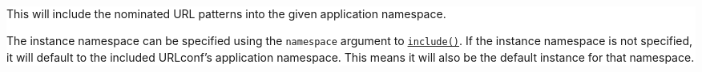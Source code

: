 ```default
```

This will include the nominated URL patterns into the given application
namespace.

The instance namespace can be specified using the `namespace` argument to
[`include()`](../../ref/urls.md#django.urls.include). If the instance namespace is not specified,
it will default to the included URLconf’s application namespace. This means
it will also be the default instance for that namespace.

